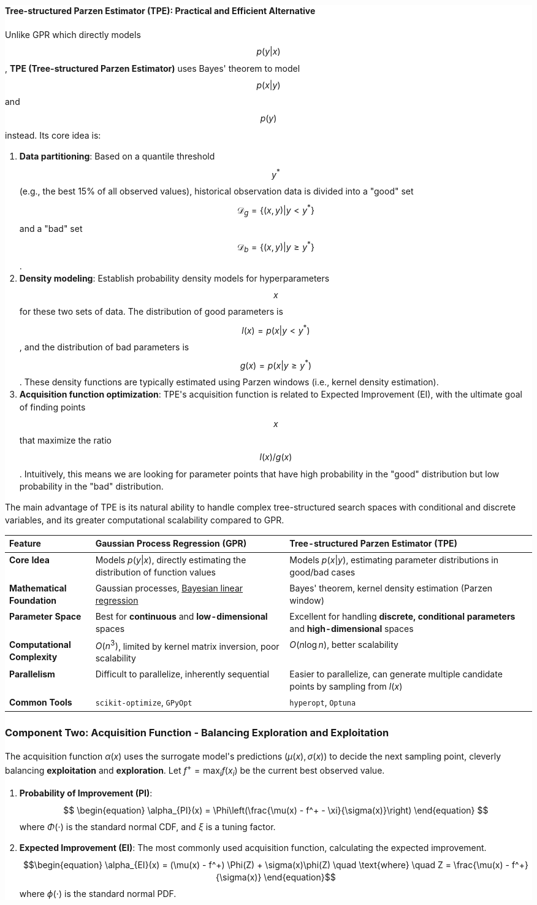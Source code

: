 ####  Tree-structured Parzen Estimator (TPE): Practical and Efficient Alternative

Unlike GPR which directly models $$p(y\vert x)$$, **TPE (Tree-structured Parzen Estimator)** uses Bayes' theorem to model $$p(x\vert y)$$ and $$p(y)$$ instead. Its core idea is:

1.  **Data partitioning**: Based on a quantile threshold $$y^\ast$$ (e.g., the best 15% of all observed values), historical observation data is divided into a "good" set $$\mathcal{D}_g = \{(x,y) \vert y < y^\ast\}$$ and a "bad" set $$\mathcal{D}_b = \{(x,y) \vert y \ge y^\ast\}$$.
2.  **Density modeling**: Establish probability density models for hyperparameters $$x$$ for these two sets of data. The distribution of good parameters is $$l(x) = p(x\vert y<y^\ast)$$, and the distribution of bad parameters is $$g(x) = p(x\vert y \ge y^\ast)$$. These density functions are typically estimated using Parzen windows (i.e., kernel density estimation).
3.  **Acquisition function optimization**: TPE's acquisition function is related to Expected Improvement (EI), with the ultimate goal of finding points $$x$$ that maximize the ratio $$l(x)/g(x)$$. Intuitively, this means we are looking for parameter points that have high probability in the "good" distribution but low probability in the "bad" distribution.

The main advantage of TPE is its natural ability to handle complex tree-structured search spaces with conditional and discrete variables, and its greater computational scalability compared to GPR.

| Feature | Gaussian Process Regression (GPR) | Tree-structured Parzen Estimator (TPE) |
| :--- | :--- | :--- |
| **Core Idea** | Models $p(y\vert x)$, directly estimating the distribution of function values | Models $p(x\vert y)$, estimating parameter distributions in good/bad cases |
| **Mathematical Foundation** | Gaussian processes, [Bayesian linear regression](https://haoxiang.lu/blog/posts/bayesian-linear-regression/) | Bayes' theorem, kernel density estimation (Parzen window) |
| **Parameter Space** | Best for **continuous** and **low-dimensional** spaces | Excellent for handling **discrete, conditional parameters** and **high-dimensional** spaces |
| **Computational Complexity** | $O(n^3)$, limited by kernel matrix inversion, poor scalability | $O(n \log n)$, better scalability |
| **Parallelism** | Difficult to parallelize, inherently sequential | Easier to parallelize, can generate multiple candidate points by sampling from $l(x)$ |
| **Common Tools** | `scikit-optimize`, `GPyOpt` | `hyperopt`, `Optuna` |

### Component Two: Acquisition Function - Balancing Exploration and Exploitation

The acquisition function $\alpha(x)$ uses the surrogate model's predictions $(\mu(x), \sigma(x))$ to decide the next sampling point, cleverly balancing **exploitation** and **exploration**. Let $f^+ = \max_{i} f(x_i)$ be the current best observed value.

1.  **Probability of Improvement (PI)**:
  $$
  \begin{equation}
  \alpha_{PI}(x) = \Phi\left(\frac{\mu(x) - f^+ - \xi}{\sigma(x)}\right)
  \end{equation}
  $$
  where $\Phi(\cdot)$ is the standard normal CDF, and $\xi$ is a tuning factor.

2.  **Expected Improvement (EI)**: The most commonly used acquisition function, calculating the expected improvement.
  $$\begin{equation}
  \alpha_{EI}(x) = (\mu(x) - f^+) \Phi(Z) + \sigma(x)\phi(Z) \quad \text{where} \quad Z = \frac{\mu(x) - f^+}{\sigma(x)}
  \end{equation}$$
  where $\phi(\cdot)$ is the standard normal PDF.
